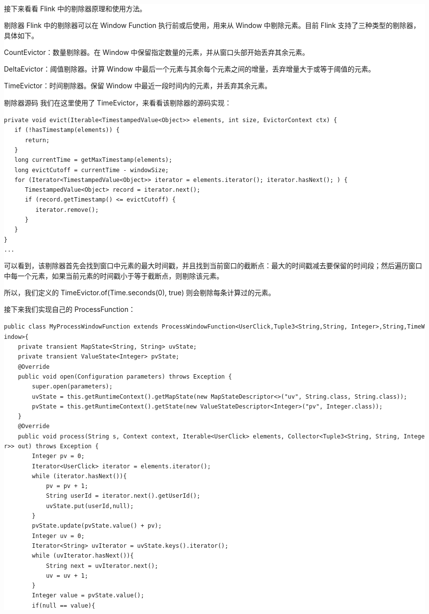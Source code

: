 接下来看看 Flink 中的剔除器原理和使用方法。

剔除器
Flink 中的剔除器可以在 Window Function 执行前或后使用，用来从 Window 中剔除元素。目前 Flink 支持了三种类型的剔除器，具体如下。

CountEvictor：数量剔除器。在 Window 中保留指定数量的元素，并从窗口头部开始丢弃其余元素。

DeltaEvictor：阈值剔除器。计算 Window 中最后一个元素与其余每个元素之间的增量，丢弃增量大于或等于阈值的元素。

TimeEvictor：时间剔除器。保留 Window 中最近一段时间内的元素，并丢弃其余元素。

剔除器源码
我们在这里使用了 TimeEvictor，来看看该剔除器的源码实现：

```
private void evict(Iterable<TimestampedValue<Object>> elements, int size, EvictorContext ctx) { 
   if (!hasTimestamp(elements)) { 
      return; 
   } 
   long currentTime = getMaxTimestamp(elements); 
   long evictCutoff = currentTime - windowSize; 
   for (Iterator<TimestampedValue<Object>> iterator = elements.iterator(); iterator.hasNext(); ) { 
      TimestampedValue<Object> record = iterator.next(); 
      if (record.getTimestamp() <= evictCutoff) { 
         iterator.remove(); 
      } 
   } 
} 
...
```

可以看到，该剔除器首先会找到窗口中元素的最大时间戳，并且找到当前窗口的截断点：最大的时间戳减去要保留的时间段；然后遍历窗口中每一个元素，如果当前元素的时间戳小于等于截断点，则剔除该元素。

所以，我们定义的 TimeEvictor.of(Time.seconds(0), true) 则会剔除每条计算过的元素。

接下来我们实现自己的 ProcessFunction：

```
public class MyProcessWindowFunction extends ProcessWindowFunction<UserClick,Tuple3<String,String, Integer>,String,TimeWindow>{ 
    private transient MapState<String, String> uvState; 
    private transient ValueState<Integer> pvState; 
    @Override 
    public void open(Configuration parameters) throws Exception { 
        super.open(parameters); 
        uvState = this.getRuntimeContext().getMapState(new MapStateDescriptor<>("uv", String.class, String.class)); 
        pvState = this.getRuntimeContext().getState(new ValueStateDescriptor<Integer>("pv", Integer.class)); 
    } 
    @Override 
    public void process(String s, Context context, Iterable<UserClick> elements, Collector<Tuple3<String, String, Integer>> out) throws Exception { 
        Integer pv = 0; 
        Iterator<UserClick> iterator = elements.iterator(); 
        while (iterator.hasNext()){ 
            pv = pv + 1; 
            String userId = iterator.next().getUserId(); 
            uvState.put(userId,null); 
        } 
        pvState.update(pvState.value() + pv); 
        Integer uv = 0; 
        Iterator<String> uvIterator = uvState.keys().iterator(); 
        while (uvIterator.hasNext()){ 
            String next = uvIterator.next(); 
            uv = uv + 1; 
        } 
        Integer value = pvState.value(); 
        if(null == value){ 
```